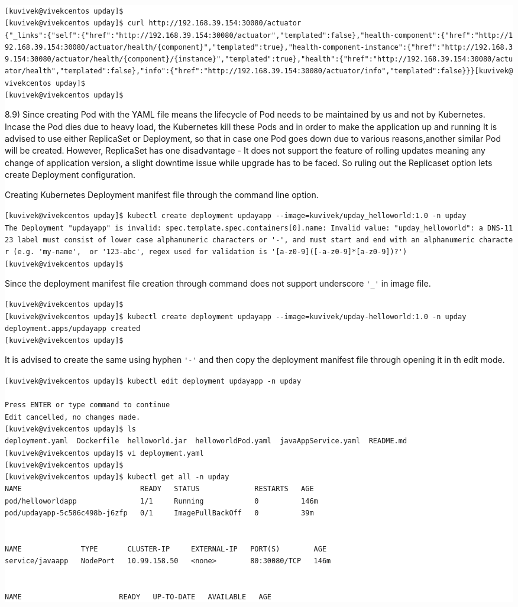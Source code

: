 ```
[kuvivek@vivekcentos upday]$
[kuvivek@vivekcentos upday]$ curl http://192.168.39.154:30080/actuator
{"_links":{"self":{"href":"http://192.168.39.154:30080/actuator","templated":false},"health-component":{"href":"http://192.168.39.154:30080/actuator/health/{component}","templated":true},"health-component-instance":{"href":"http://192.168.39.154:30080/actuator/health/{component}/{instance}","templated":true},"health":{"href":"http://192.168.39.154:30080/actuator/health","templated":false},"info":{"href":"http://192.168.39.154:30080/actuator/info","templated":false}}}[kuvivek@vivekcentos upday]$
[kuvivek@vivekcentos upday]$
```

8.9) Since creating Pod with the YAML file means the lifecycle of Pod needs to be maintained by us and not by Kubernetes.
Incase the Pod dies due to heavy load, the Kubernetes kill these Pods and in order to make the application up and running
It is advised to use either ReplicaSet or Deployment, so that in case one Pod goes down due to various reasons,another
similar Pod will be created. However, ReplicaSet has one disadvantage - It does not support the feature of rolling updates
meaning any change of application version, a slight downtime issue while upgrade has to be faced. So ruling out the Replicaset
option lets create Deployment configuration.

Creating Kubernetes Deployment manifest file through the command line option.

```
[kuvivek@vivekcentos upday]$ kubectl create deployment updayapp --image=kuvivek/upday_helloworld:1.0 -n upday
The Deployment "updayapp" is invalid: spec.template.spec.containers[0].name: Invalid value: "upday_helloworld": a DNS-1123 label must consist of lower case alphanumeric characters or '-', and must start and end with an alphanumeric character (e.g. 'my-name',  or '123-abc', regex used for validation is '[a-z0-9]([-a-z0-9]*[a-z0-9])?')
[kuvivek@vivekcentos upday]$
```

Since the deployment manifest file creation through command does not support underscore `'_'` in image file.
```
[kuvivek@vivekcentos upday]$
[kuvivek@vivekcentos upday]$ kubectl create deployment updayapp --image=kuvivek/upday-helloworld:1.0 -n upday
deployment.apps/updayapp created
[kuvivek@vivekcentos upday]$
```

It is advised to create the same using hyphen `'-'` and then copy the deployment manifest file through opening it in th edit mode.
```
[kuvivek@vivekcentos upday]$ kubectl edit deployment updayapp -n upday

Press ENTER or type command to continue
Edit cancelled, no changes made.
[kuvivek@vivekcentos upday]$ ls
deployment.yaml  Dockerfile  helloworld.jar  helloworldPod.yaml  javaAppService.yaml  README.md
[kuvivek@vivekcentos upday]$ vi deployment.yaml
[kuvivek@vivekcentos upday]$
[kuvivek@vivekcentos upday]$ kubectl get all -n upday
NAME                            READY   STATUS             RESTARTS   AGE
pod/helloworldapp               1/1     Running            0          146m
pod/updayapp-5c586c498b-j6zfp   0/1     ImagePullBackOff   0          39m


NAME              TYPE       CLUSTER-IP     EXTERNAL-IP   PORT(S)        AGE
service/javaapp   NodePort   10.99.158.50   <none>        80:30080/TCP   146m


NAME                       READY   UP-TO-DATE   AVAILABLE   AGE
```